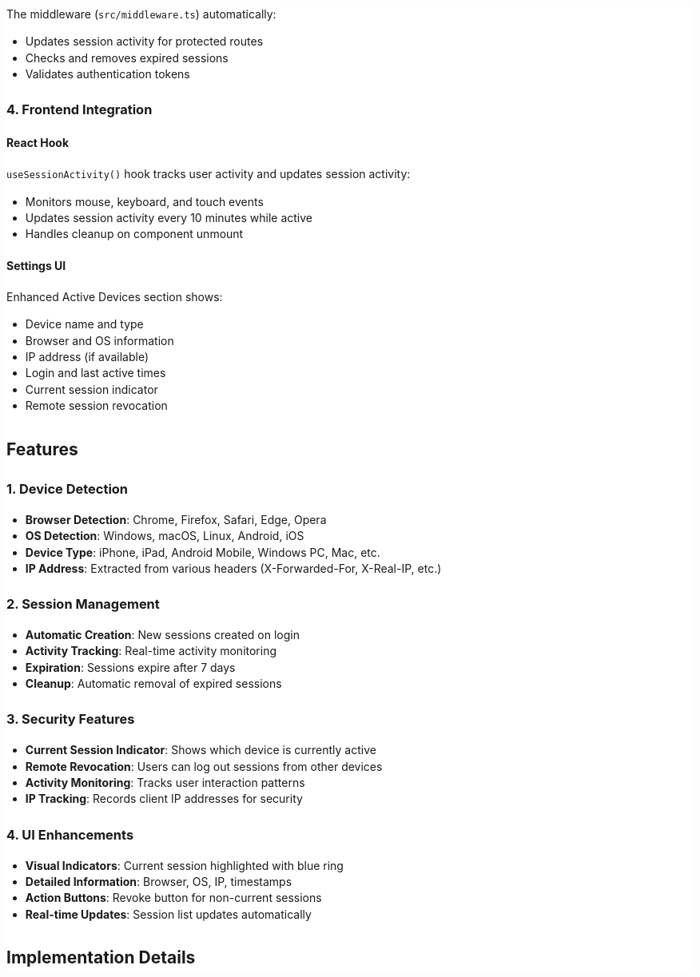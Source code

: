 The middleware (`src/middleware.ts`) automatically:
- Updates session activity for protected routes
- Checks and removes expired sessions
- Validates authentication tokens

### 4. Frontend Integration

#### React Hook
`useSessionActivity()` hook tracks user activity and updates session activity:
- Monitors mouse, keyboard, and touch events
- Updates session activity every 10 minutes while active
- Handles cleanup on component unmount

#### Settings UI
Enhanced Active Devices section shows:
- Device name and type
- Browser and OS information
- IP address (if available)
- Login and last active times
- Current session indicator
- Remote session revocation

## Features

### 1. Device Detection
- **Browser Detection**: Chrome, Firefox, Safari, Edge, Opera
- **OS Detection**: Windows, macOS, Linux, Android, iOS
- **Device Type**: iPhone, iPad, Android Mobile, Windows PC, Mac, etc.
- **IP Address**: Extracted from various headers (X-Forwarded-For, X-Real-IP, etc.)

### 2. Session Management
- **Automatic Creation**: New sessions created on login
- **Activity Tracking**: Real-time activity monitoring
- **Expiration**: Sessions expire after 7 days
- **Cleanup**: Automatic removal of expired sessions

### 3. Security Features
- **Current Session Indicator**: Shows which device is currently active
- **Remote Revocation**: Users can log out sessions from other devices
- **Activity Monitoring**: Tracks user interaction patterns
- **IP Tracking**: Records client IP addresses for security

### 4. UI Enhancements
- **Visual Indicators**: Current session highlighted with blue ring
- **Detailed Information**: Browser, OS, IP, timestamps
- **Action Buttons**: Revoke button for non-current sessions
- **Real-time Updates**: Session list updates automatically

## Implementation Details
